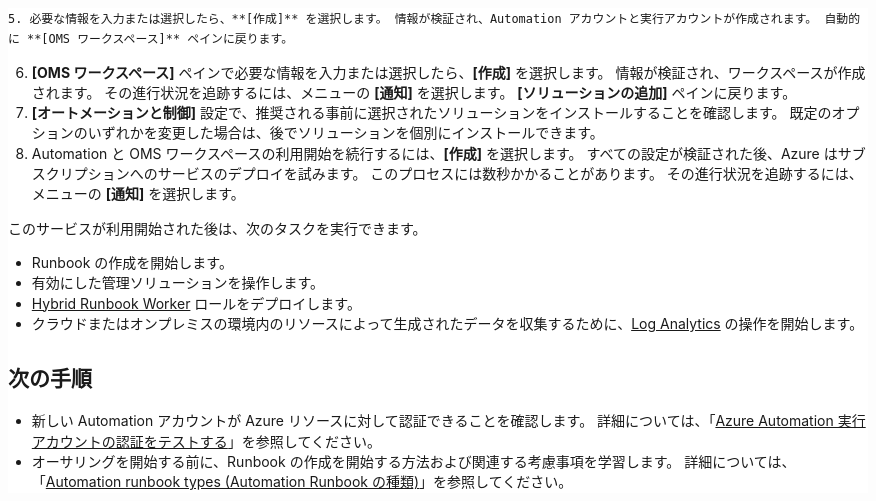     5. 必要な情報を入力または選択したら、**[作成]** を選択します。 情報が検証され、Automation アカウントと実行アカウントが作成されます。 自動的に **[OMS ワークスペース]** ペインに戻ります。  
6. **[OMS ワークスペース]** ペインで必要な情報を入力または選択したら、**[作成]** を選択します。  情報が検証され、ワークスペースが作成されます。 その進行状況を追跡するには、メニューの **[通知]** を選択します。 **[ソリューションの追加]** ペインに戻ります。  
7. **[オートメーションと制御]** 設定で、推奨される事前に選択されたソリューションをインストールすることを確認します。 既定のオプションのいずれかを変更した場合は、後でソリューションを個別にインストールできます。  
8. Automation と OMS ワークスペースの利用開始を続行するには、**[作成]** を選択します。 すべての設定が検証された後、Azure はサブスクリプションへのサービスのデプロイを試みます。 このプロセスには数秒かかることがあります。 その進行状況を追跡するには、メニューの **[通知]** を選択します。 

このサービスが利用開始された後は、次のタスクを実行できます。
* Runbook の作成を開始します。
* 有効にした管理ソリューションを操作します。
* [Hybrid Runbook Worker](automation-hybrid-runbook-worker.md) ロールをデプロイします。
* クラウドまたはオンプレミスの環境内のリソースによって生成されたデータを収集するために、[Log Analytics](https://docs.microsoft.com/azure/log-analytics) の操作を開始します。   

## <a name="next-steps"></a>次の手順
* 新しい Automation アカウントが Azure リソースに対して認証できることを確認します。 詳細については、「[Azure Automation 実行アカウントの認証をテストする](automation-verify-runas-authentication.md)」を参照してください。
* オーサリングを開始する前に、Runbook の作成を開始する方法および関連する考慮事項を学習します。 詳細については、「[Automation runbook types (Automation Runbook の種類)](automation-runbook-types.md)」を参照してください。


